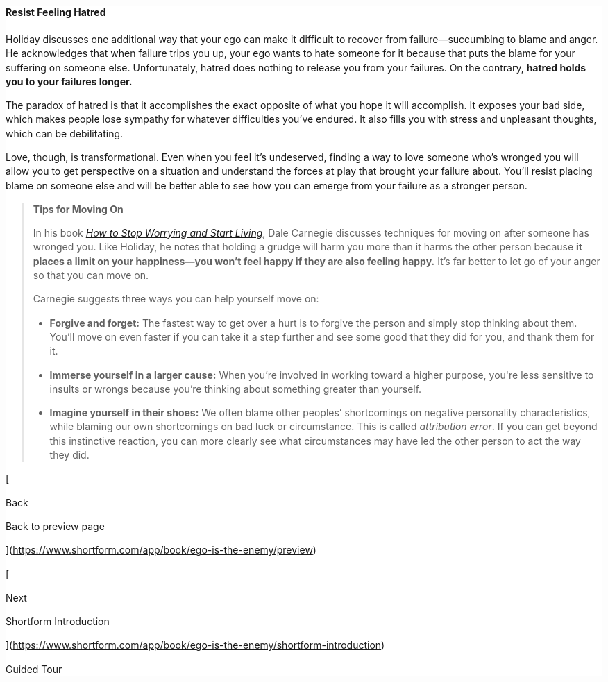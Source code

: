 #### Resist Feeling Hatred

Holiday discusses one additional way that your ego can make it difficult to recover from failure—succumbing to blame and anger. He acknowledges that when failure trips you up, your ego wants to hate someone for it because that puts the blame for your suffering on someone else. Unfortunately, hatred does nothing to release you from your failures. On the contrary, **hatred holds you to your failures longer.**

The paradox of hatred is that it accomplishes the exact opposite of what you hope it will accomplish. It exposes your bad side, which makes people lose sympathy for whatever difficulties you’ve endured. It also fills you with stress and unpleasant thoughts, which can be debilitating.

Love, though, is transformational. Even when you feel it’s undeserved, finding a way to love someone who’s wronged you will allow you to get perspective on a situation and understand the forces at play that brought your failure about. You’ll resist placing blame on someone else and will be better able to see how you can emerge from your failure as a stronger person.

> **Tips for Moving On**
> 
> In his book _[How to Stop Worrying and Start Living](https://www.shortform.com/app/book/how-to-stop-worrying-and-start-living/part-4)_, Dale Carnegie discusses techniques for moving on after someone has wronged you. Like Holiday, he notes that holding a grudge will harm you more than it harms the other person because **it places a limit on your happiness—you won’t feel happy if they are also feeling happy.** It’s far better to let go of your anger so that you can move on.
> 
> Carnegie suggests three ways you can help yourself move on:
> 
> - **Forgive and forget:** The fastest way to get over a hurt is to forgive the person and simply stop thinking about them. You’ll move on even faster if you can take it a step further and see some good that they did for you, and thank them for it.
>     
> - **Immerse yourself in a larger cause:** When you’re involved in working toward a higher purpose, you're less sensitive to insults or wrongs because you’re thinking about something greater than yourself.
>     
> - **Imagine yourself in their shoes:** We often blame other peoples’ shortcomings on negative personality characteristics, while blaming our own shortcomings on bad luck or circumstance. This is called _attribution error_. If you can get beyond this instinctive reaction, you can more clearly see what circumstances may have led the other person to act the way they did.
>     

[

Back

Back to preview page

](https://www.shortform.com/app/book/ego-is-the-enemy/preview)

[

Next

Shortform Introduction

](https://www.shortform.com/app/book/ego-is-the-enemy/shortform-introduction)

Guided Tour